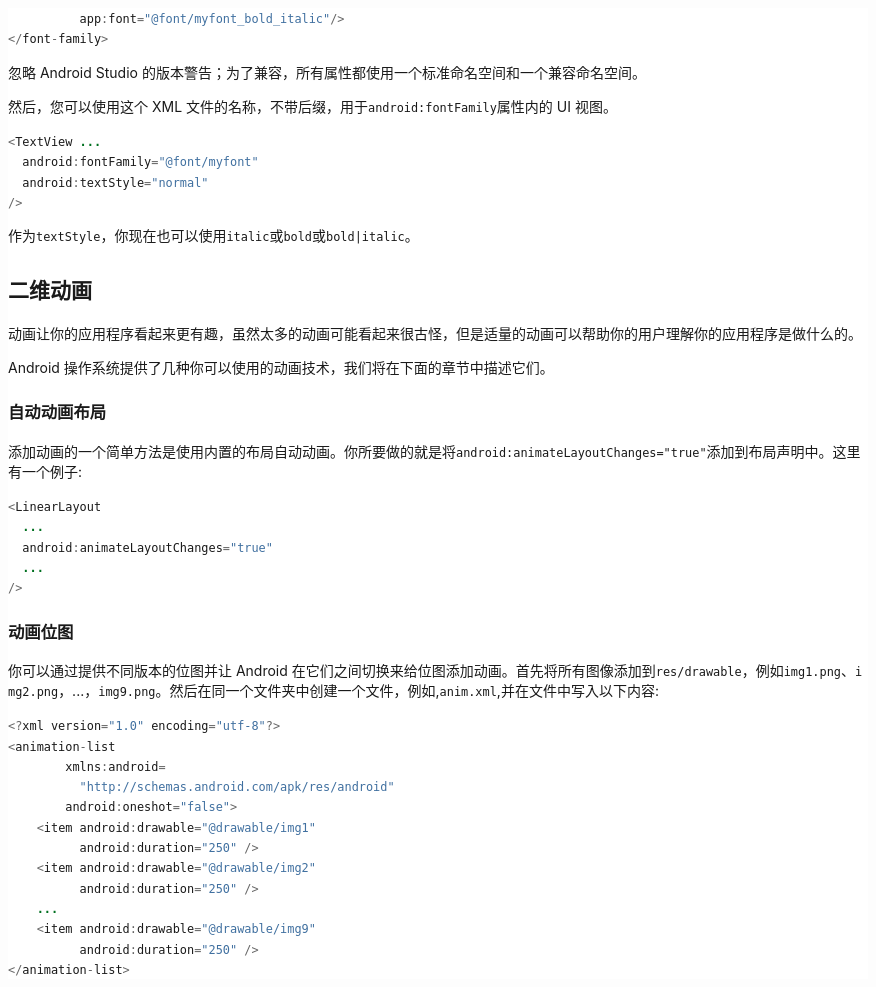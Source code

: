 ```java
          app:font="@font/myfont_bold_italic"/>
</font-family>

```

忽略 Android Studio 的版本警告；为了兼容，所有属性都使用一个标准命名空间和一个兼容命名空间。

然后，您可以使用这个 XML 文件的名称，不带后缀，用于`android:fontFamily`属性内的 UI 视图。

```java
<TextView ...
  android:fontFamily="@font/myfont"
  android:textStyle="normal"
/>

```

作为`textStyle`，你现在也可以使用`italic`或`bold`或`bold|italic`。

## 二维动画

动画让你的应用程序看起来更有趣，虽然太多的动画可能看起来很古怪，但是适量的动画可以帮助你的用户理解你的应用程序是做什么的。

Android 操作系统提供了几种你可以使用的动画技术，我们将在下面的章节中描述它们。

### 自动动画布局

添加动画的一个简单方法是使用内置的布局自动动画。你所要做的就是将`android:animateLayoutChanges="true"`添加到布局声明中。这里有一个例子:

```java
<LinearLayout
  ...
  android:animateLayoutChanges="true"
  ...
/>

```

### 动画位图

你可以通过提供不同版本的位图并让 Android 在它们之间切换来给位图添加动画。首先将所有图像添加到`res/drawable`，例如`img1.png`、`img2.png`，...，`img9.png`。然后在同一个文件夹中创建一个文件，例如,`anim.xml`,并在文件中写入以下内容:

```java
<?xml version="1.0" encoding="utf-8"?>
<animation-list
        xmlns:android=
          "http://schemas.android.com/apk/res/android"
        android:oneshot="false">
    <item android:drawable="@drawable/img1"
          android:duration="250" />
    <item android:drawable="@drawable/img2"
          android:duration="250" />
    ...
    <item android:drawable="@drawable/img9"
          android:duration="250" />
</animation-list>

```
